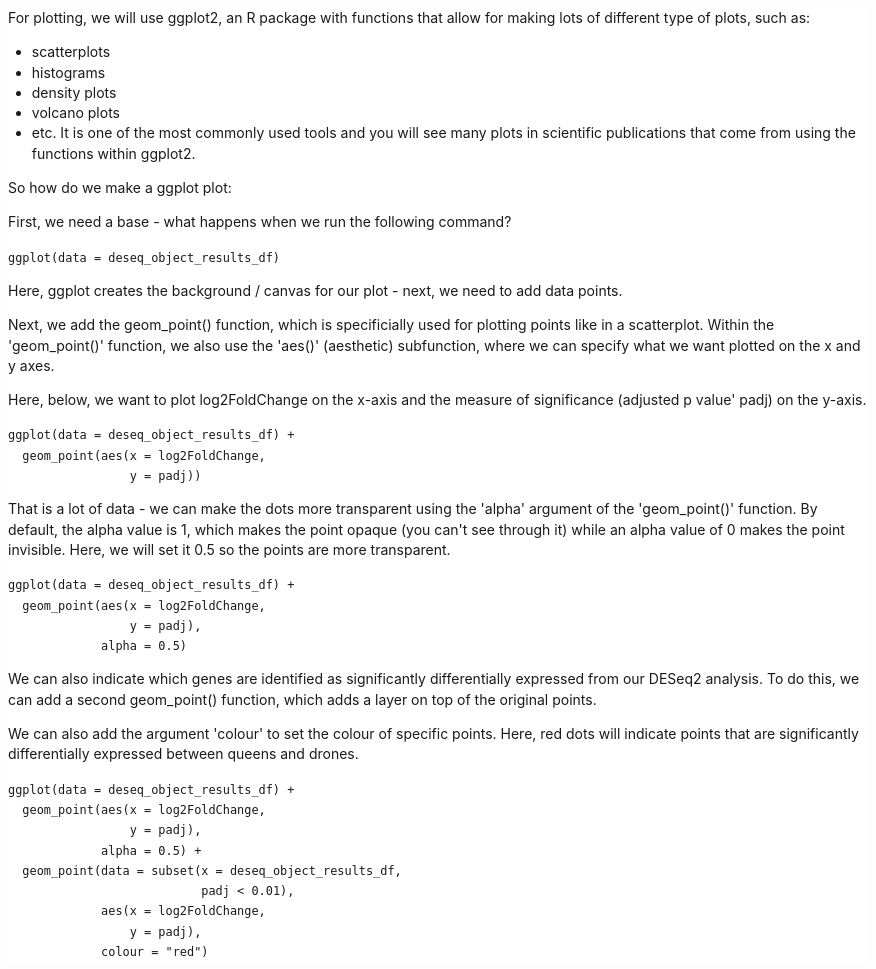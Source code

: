 For plotting, we will use ggplot2, an R package with functions that allow 
for making lots of different type of plots, such as:  
- scatterplots
- histograms
- density plots
- volcano plots
- etc.
It is one of the most commonly used tools and you will see many plots in 
scientific publications that come from using the functions within ggplot2.  

So how do we make a ggplot plot:

First, we need a base - what happens when we run the following command?

```
ggplot(data = deseq_object_results_df)
```
Here, ggplot creates the background / canvas for our plot - next, we need to add data points.  

Next, we add the geom_point() function, which is specificially used for plotting points like
in a scatterplot. Within the 'geom_point()' function, we also use the 'aes()' (aesthetic) 
subfunction, where we can specify what we want plotted on the x and y axes.  

Here, below, we want to plot log2FoldChange on the x-axis and the measure of
significance (adjusted p value' padj) on the y-axis.  

```
ggplot(data = deseq_object_results_df) +
  geom_point(aes(x = log2FoldChange,
                 y = padj))
```

That is a lot of data - we can make the dots more transparent using the 
'alpha' argument of the 'geom_point()' function. By default, the alpha value is 
1, which makes the point opaque (you can't see through it) while an alpha value
of 0 makes the point invisible. Here, we will set it 0.5 so the points are
more transparent.  

```
ggplot(data = deseq_object_results_df) +
  geom_point(aes(x = log2FoldChange,
                 y = padj),
             alpha = 0.5)
```

We can also indicate which genes are identified as significantly differentially
expressed from our DESeq2 analysis. To do this, we can add a second geom_point()
function, which adds a layer on top of the original points. 

We can also add the argument 'colour' to set the colour of specific points. Here, 
red dots will indicate points that are significantly differentially expressed
between queens and drones.  

```
ggplot(data = deseq_object_results_df) +
  geom_point(aes(x = log2FoldChange,
                 y = padj),
             alpha = 0.5) +
  geom_point(data = subset(x = deseq_object_results_df,
                           padj < 0.01),
             aes(x = log2FoldChange,
                 y = padj),
             colour = "red")
```
